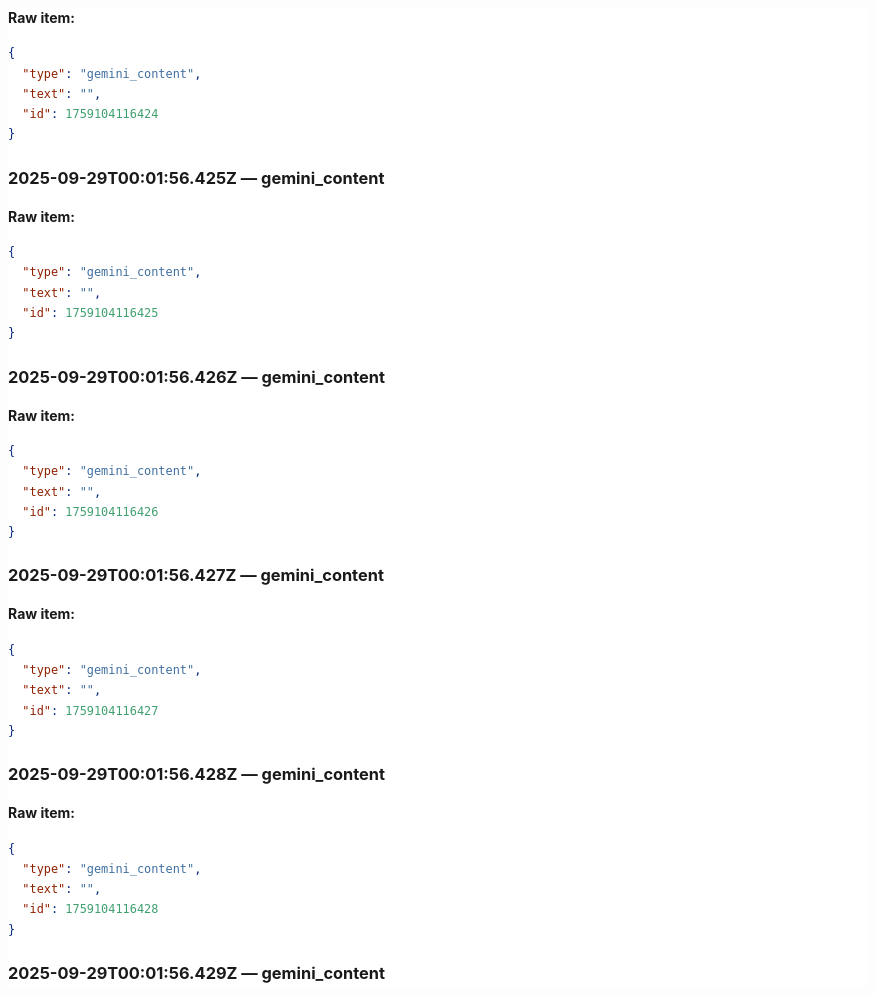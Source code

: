 **Raw item:**
```json
{
  "type": "gemini_content",
  "text": "",
  "id": 1759104116424
}
```

### 2025-09-29T00:01:56.425Z — gemini_content

**Raw item:**
```json
{
  "type": "gemini_content",
  "text": "",
  "id": 1759104116425
}
```

### 2025-09-29T00:01:56.426Z — gemini_content

**Raw item:**
```json
{
  "type": "gemini_content",
  "text": "",
  "id": 1759104116426
}
```

### 2025-09-29T00:01:56.427Z — gemini_content

**Raw item:**
```json
{
  "type": "gemini_content",
  "text": "",
  "id": 1759104116427
}
```

### 2025-09-29T00:01:56.428Z — gemini_content

**Raw item:**
```json
{
  "type": "gemini_content",
  "text": "",
  "id": 1759104116428
}
```

### 2025-09-29T00:01:56.429Z — gemini_content
